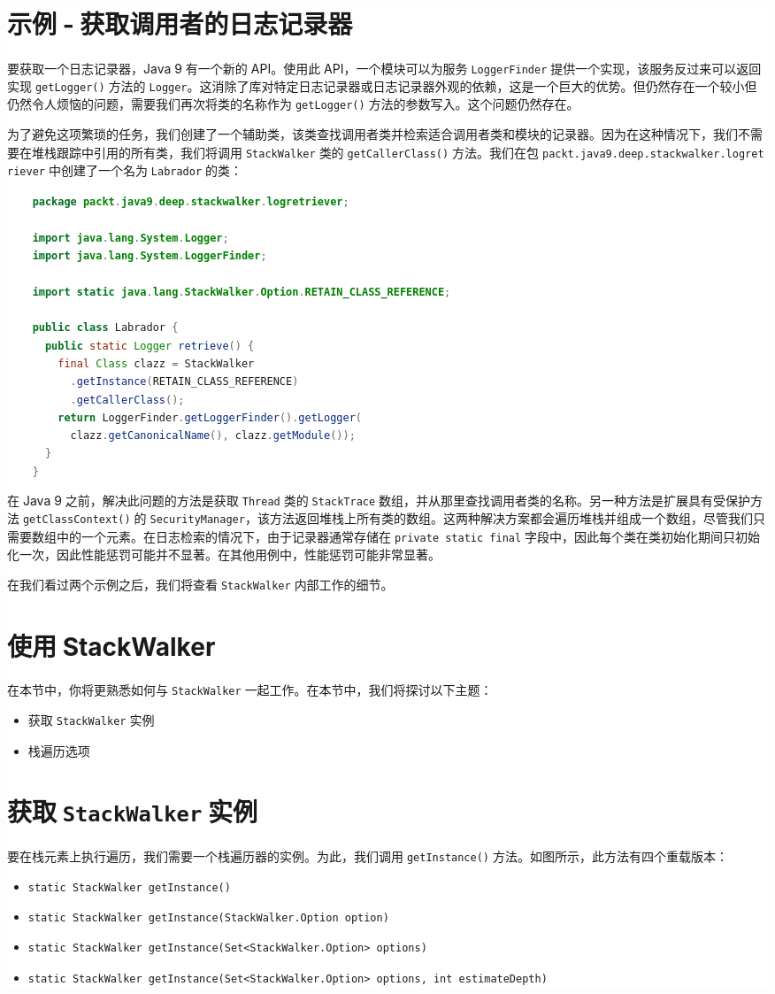 # 示例 - 获取调用者的日志记录器

要获取一个日志记录器，Java 9 有一个新的 API。使用此 API，一个模块可以为服务 `LoggerFinder` 提供一个实现，该服务反过来可以返回实现 `getLogger()` 方法的 `Logger`。这消除了库对特定日志记录器或日志记录器外观的依赖，这是一个巨大的优势。但仍然存在一个较小但仍然令人烦恼的问题，需要我们再次将类的名称作为 `getLogger()` 方法的参数写入。这个问题仍然存在。

为了避免这项繁琐的任务，我们创建了一个辅助类，该类查找调用者类并检索适合调用者类和模块的记录器。因为在这种情况下，我们不需要在堆栈跟踪中引用的所有类，我们将调用 `StackWalker` 类的 `getCallerClass()` 方法。我们在包 `packt.java9.deep.stackwalker.logretriever` 中创建了一个名为 `Labrador` 的类：

```java
    package packt.java9.deep.stackwalker.logretriever; 

    import java.lang.System.Logger; 
    import java.lang.System.LoggerFinder; 

    import static java.lang.StackWalker.Option.RETAIN_CLASS_REFERENCE; 

    public class Labrador { 
      public static Logger retrieve() { 
        final Class clazz = StackWalker 
          .getInstance(RETAIN_CLASS_REFERENCE) 
          .getCallerClass(); 
        return LoggerFinder.getLoggerFinder().getLogger( 
          clazz.getCanonicalName(), clazz.getModule()); 
      } 
    } 
```

在 Java 9 之前，解决此问题的方法是获取 `Thread` 类的 `StackTrace` 数组，并从那里查找调用者类的名称。另一种方法是扩展具有受保护方法 `getClassContext()` 的 `SecurityManager`，该方法返回堆栈上所有类的数组。这两种解决方案都会遍历堆栈并组成一个数组，尽管我们只需要数组中的一个元素。在日志检索的情况下，由于记录器通常存储在 `private static final` 字段中，因此每个类在类初始化期间只初始化一次，因此性能惩罚可能并不显著。在其他用例中，性能惩罚可能非常显著。

在我们看过两个示例之后，我们将查看 `StackWalker` 内部工作的细节。

# 使用 StackWalker

在本节中，你将更熟悉如何与 `StackWalker` 一起工作。在本节中，我们将探讨以下主题：

+   获取 `StackWalker` 实例

+   栈遍历选项

# 获取 `StackWalker` 实例

要在栈元素上执行遍历，我们需要一个栈遍历器的实例。为此，我们调用 `getInstance()` 方法。如图所示，此方法有四个重载版本：

+   `static StackWalker getInstance()`

+   `static StackWalker getInstance(StackWalker.Option option)`

+   `static StackWalker getInstance(Set<StackWalker.Option> options)`

+   `static StackWalker getInstance(Set<StackWalker.Option> options, int estimateDepth)`
